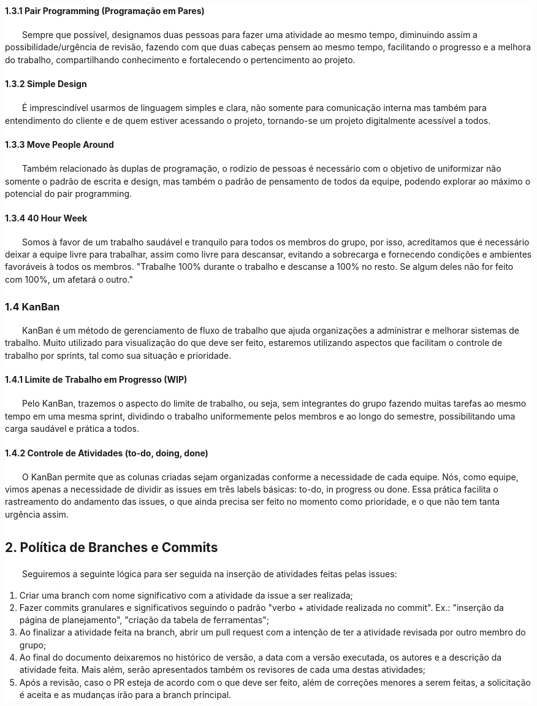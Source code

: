 #### 1.3.1 Pair Programming (Programação em Pares)

&emsp;&emsp;Sempre que possível, designamos duas pessoas para fazer uma atividade ao mesmo tempo, diminuindo assim a possibilidade/urgência de revisão, fazendo com que duas cabeças pensem ao mesmo tempo, facilitando o progresso e a melhora do trabalho, compartilhando conhecimento e fortalecendo o pertencimento ao projeto. 

#### 1.3.2 Simple Design

&emsp;&emsp;É imprescindível usarmos de linguagem simples e clara, não somente para comunicação interna mas também para entendimento do cliente e de quem estiver acessando o projeto, tornando-se um projeto digitalmente acessível a todos.

#### 1.3.3 Move People Around

&emsp;&emsp;Também relacionado às duplas de programação, o rodízio de pessoas é necessário com o objetivo de uniformizar não somente o padrão de escrita e design, mas também o padrão de pensamento de todos da equipe, podendo explorar ao máximo o potencial do pair programming.

#### 1.3.4 40 Hour Week

&emsp;&emsp;Somos à favor de um trabalho saudável e tranquilo para todos os membros do grupo, por isso, acreditamos que é necessário deixar a equipe livre para trabalhar, assim como livre para descansar, evitando a sobrecarga e fornecendo condições e ambientes favoráveis à todos os membros. "Trabalhe 100% durante o trabalho e descanse a 100% no resto. Se algum deles não for feito com 100%, um afetará o outro."

### 1.4 KanBan

&emsp;&emsp;KanBan é um método de gerenciamento de fluxo de trabalho que ajuda organizações a administrar e melhorar sistemas de trabalho. Muito utilizado para visualização do que deve ser feito, estaremos utilizando aspectos que facilitam o controle de trabalho por sprints, tal como sua situação e prioridade.

#### 1.4.1 Limite de Trabalho em Progresso (WIP)

&emsp;&emsp;Pelo KanBan, trazemos o aspecto do limite de trabalho, ou seja, sem integrantes do grupo fazendo muitas tarefas ao mesmo tempo em uma mesma sprint, dividindo o trabalho uniformemente pelos membros e ao longo do semestre, possibilitando uma carga saudável e prática a todos.

#### 1.4.2 Controle de Atividades (to-do, doing, done) 

&emsp;&emsp;O KanBan permite que as colunas criadas sejam organizadas conforme a necessidade de cada equipe. Nós, como equipe, vimos apenas a necessidade de dividir as issues em três labels básicas: to-do, in progress ou done. Essa prática facilita o rastreamento do andamento das issues, o que ainda precisa ser feito no momento como prioridade, e o que não tem tanta urgência assim.

## 2. Política de Branches e Commits
&emsp;&emsp;Seguiremos a seguinte lógica para ser seguida na inserção de atividades feitas pelas issues:
    
1. Criar uma branch com nome significativo com a atividade da issue a ser realizada;
2. Fazer commits granulares e significativos seguindo o padrão "verbo + atividade realizada no commit". Ex.: "inserção da página de planejamento", "criação da tabela de ferramentas";
3. Ao finalizar a atividade feita na branch, abrir um pull request com a intenção de ter a atividade revisada por outro membro do grupo;
4. Ao final do documento deixaremos no histórico de versão, a data com a versão executada, os autores e a descrição da atividade feita. Mais além, serão apresentados também os revisores de cada uma destas atividades;
5. Após a revisão, caso o PR esteja de acordo com o que deve ser feito, além de correções menores a serem feitas, a solicitação é aceita e as mudanças irão para a branch principal.
